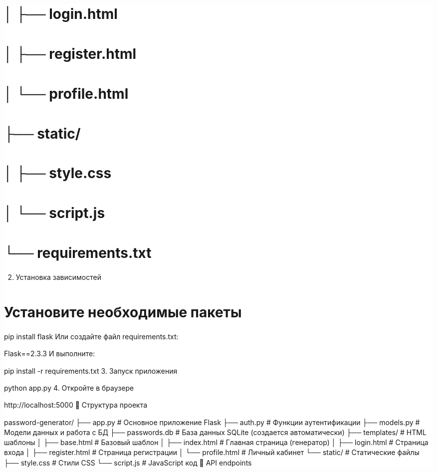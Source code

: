 # │   ├── login.html
# │   ├── register.html
# │   └── profile.html
# ├── static/
# │   ├── style.css
# │   └── script.js
# └── requirements.txt
2. Установка зависимостей

# Установите необходимые пакеты
pip install flask
Или создайте файл requirements.txt:

Flask==2.3.3
И выполните:

pip install -r requirements.txt
3. Запуск приложения

python app.py
4. Откройте в браузере

http://localhost:5000
📁 Структура проекта

password-generator/
├── app.py                 # Основное приложение Flask
├── auth.py               # Функции аутентификации
├── models.py             # Модели данных и работа с БД
├── passwords.db          # База данных SQLite (создается автоматически)
├── templates/            # HTML шаблоны
│   ├── base.html         # Базовый шаблон
│   ├── index.html        # Главная страница (генератор)
│   ├── login.html        # Страница входа
│   ├── register.html     # Страница регистрации
│   └── profile.html      # Личный кабинет
└── static/               # Статические файлы
    ├── style.css         # Стили CSS
    └── script.js         # JavaScript код
🔧 API endpoints
